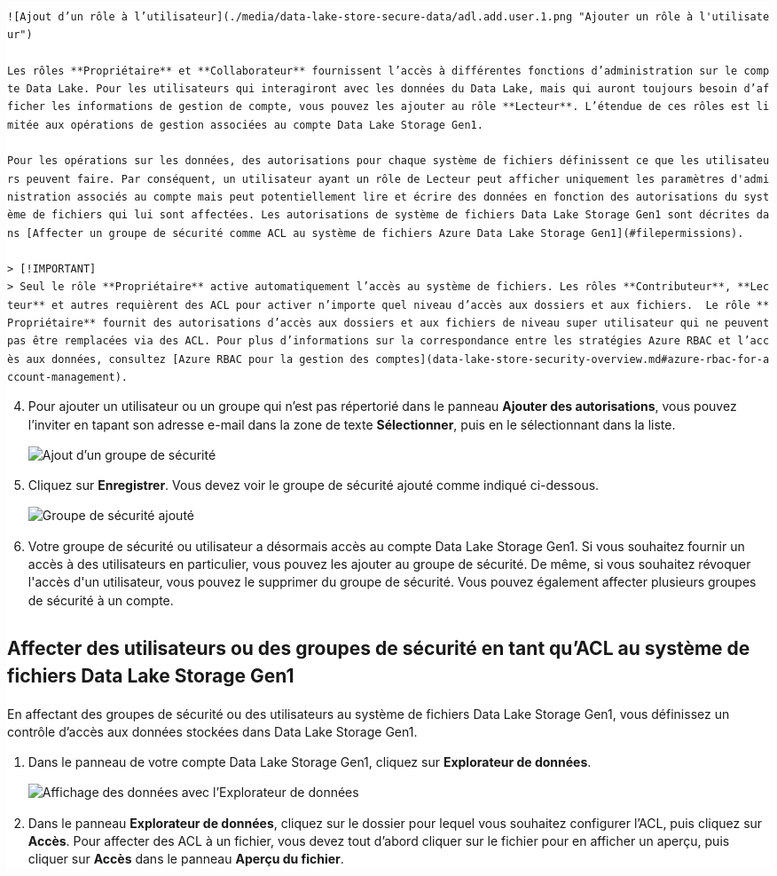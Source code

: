     ![Ajout d’un rôle à l’utilisateur](./media/data-lake-store-secure-data/adl.add.user.1.png "Ajouter un rôle à l'utilisateur")
   
    Les rôles **Propriétaire** et **Collaborateur** fournissent l’accès à différentes fonctions d’administration sur le compte Data Lake. Pour les utilisateurs qui interagiront avec les données du Data Lake, mais qui auront toujours besoin d’afficher les informations de gestion de compte, vous pouvez les ajouter au rôle **Lecteur**. L’étendue de ces rôles est limitée aux opérations de gestion associées au compte Data Lake Storage Gen1.
   
    Pour les opérations sur les données, des autorisations pour chaque système de fichiers définissent ce que les utilisateurs peuvent faire. Par conséquent, un utilisateur ayant un rôle de Lecteur peut afficher uniquement les paramètres d'administration associés au compte mais peut potentiellement lire et écrire des données en fonction des autorisations du système de fichiers qui lui sont affectées. Les autorisations de système de fichiers Data Lake Storage Gen1 sont décrites dans [Affecter un groupe de sécurité comme ACL au système de fichiers Azure Data Lake Storage Gen1](#filepermissions).

    > [!IMPORTANT]
    > Seul le rôle **Propriétaire** active automatiquement l’accès au système de fichiers. Les rôles **Contributeur**, **Lecteur** et autres requièrent des ACL pour activer n’importe quel niveau d’accès aux dossiers et aux fichiers.  Le rôle **Propriétaire** fournit des autorisations d’accès aux dossiers et aux fichiers de niveau super utilisateur qui ne peuvent pas être remplacées via des ACL. Pour plus d’informations sur la correspondance entre les stratégies Azure RBAC et l’accès aux données, consultez [Azure RBAC pour la gestion des comptes](data-lake-store-security-overview.md#azure-rbac-for-account-management).

4. Pour ajouter un utilisateur ou un groupe qui n’est pas répertorié dans le panneau **Ajouter des autorisations**, vous pouvez l’inviter en tapant son adresse e-mail dans la zone de texte **Sélectionner**, puis en le sélectionnant dans la liste.
   
    ![Ajout d’un groupe de sécurité](./media/data-lake-store-secure-data/adl.add.user.2.png "Ajouter un groupe de sécurité")
   
5. Cliquez sur **Enregistrer**. Vous devez voir le groupe de sécurité ajouté comme indiqué ci-dessous.
   
    ![Groupe de sécurité ajouté](./media/data-lake-store-secure-data/adl.add.user.3.png "Groupe de sécurité ajouté")

6. Votre groupe de sécurité ou utilisateur a désormais accès au compte Data Lake Storage Gen1. Si vous souhaitez fournir un accès à des utilisateurs en particulier, vous pouvez les ajouter au groupe de sécurité. De même, si vous souhaitez révoquer l'accès d'un utilisateur, vous pouvez le supprimer du groupe de sécurité. Vous pouvez également affecter plusieurs groupes de sécurité à un compte. 

## <a name="assign-users-or-security-groups-as-acls-to-the-data-lake-storage-gen1-file-system"></a><a name="filepermissions"></a>Affecter des utilisateurs ou des groupes de sécurité en tant qu’ACL au système de fichiers Data Lake Storage Gen1
En affectant des groupes de sécurité ou des utilisateurs au système de fichiers Data Lake Storage Gen1, vous définissez un contrôle d’accès aux données stockées dans Data Lake Storage Gen1.

1. Dans le panneau de votre compte Data Lake Storage Gen1, cliquez sur **Explorateur de données**.
   
    ![Affichage des données avec l’Explorateur de données](./media/data-lake-store-secure-data/adl.start.data.explorer.png "Affichage des données avec l’Explorateur de données")
2. Dans le panneau **Explorateur de données**, cliquez sur le dossier pour lequel vous souhaitez configurer l’ACL, puis cliquez sur **Accès**. Pour affecter des ACL à un fichier, vous devez tout d’abord cliquer sur le fichier pour en afficher un aperçu, puis cliquer sur **Accès** dans le panneau **Aperçu du fichier**.
   